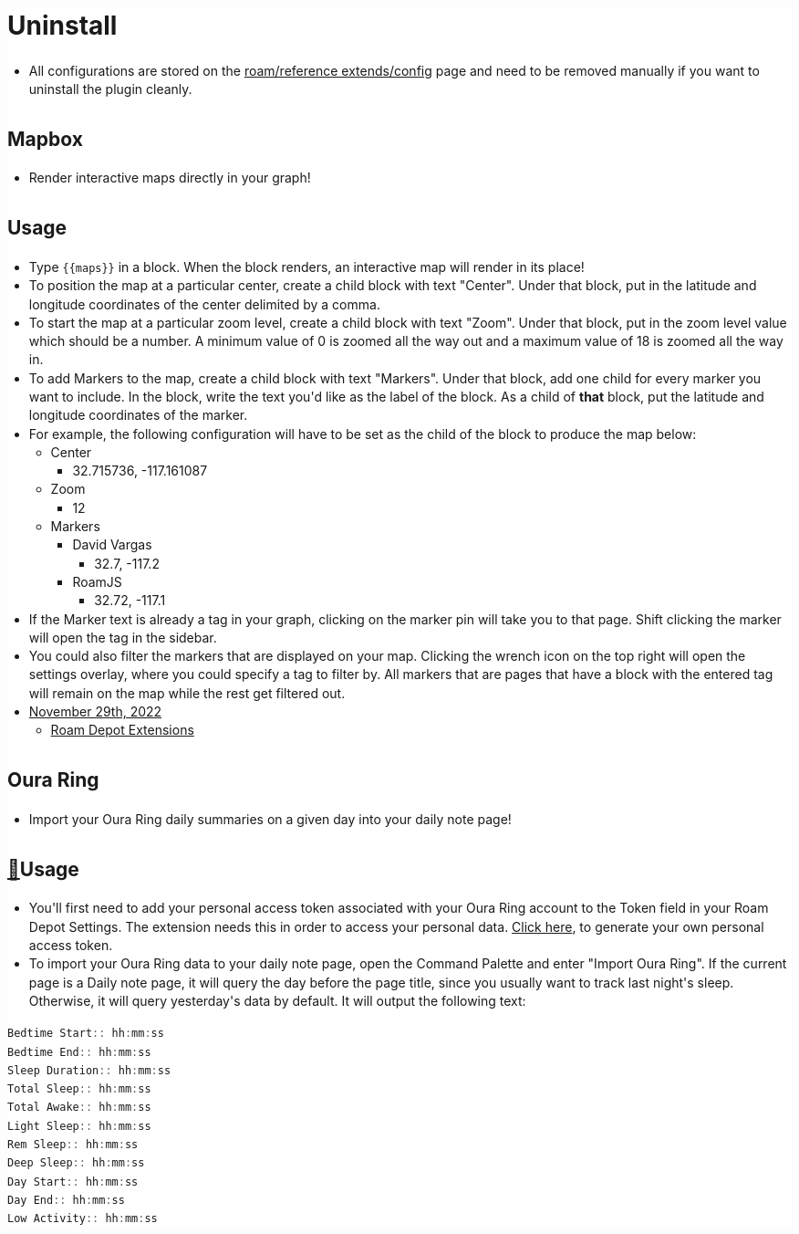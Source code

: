 # Uninstall
- All configurations are stored on the [roam/reference extends/config](<./roam_reference extends_config.md>) page and need to be removed manually if you want to uninstall the plugin cleanly.
## Mapbox
- Render interactive maps directly in your graph!
## Usage
- Type `{{maps}}` in a block. When the block renders, an interactive map will render in its place!
- To position the map at a particular center, create a child block with text "Center". Under that block, put in the latitude and longitude coordinates of the center delimited by a comma.
- To start the map at a particular zoom level, create a child block with text "Zoom". Under that block, put in the zoom level value which should be a number. A minimum value of 0 is zoomed all the way out and a maximum value of 18 is zoomed all the way in.
- To add Markers to the map, create a child block with text "Markers". Under that block, add one child for every marker you want to include. In the block, write the text you'd like as the label of the block. As a child of **that** block, put the latitude and longitude coordinates of the marker.
- For example, the following configuration will have to be set as the child of the block to produce the map below:
    - Center
        - 32.715736, -117.161087
    - Zoom
        - 12
    - Markers
        - David Vargas
            - 32.7, -117.2
        - RoamJS
            - 32.72, -117.1
- If the Marker text is already a tag in your graph, clicking on the marker pin will take you to that page. Shift clicking the marker will open the tag in the sidebar.
- You could also filter the markers that are displayed on your map. Clicking the wrench icon on the top right will open the settings overlay, where you could specify a tag to filter by. All markers that are pages that have a block with the entered tag will remain on the map while the rest get filtered out.
- [November 29th, 2022](<./November 29th, 2022.md>)
    - [Roam Depot Extensions](<./Roam Depot Extensions.md>)
## Oura Ring
- Import your Oura Ring daily summaries on a given day into your daily note page!
## [🔗](https://github.com/dvargas92495/roamjs-oura-ring#usage)Usage
- You'll first need to add your personal access token associated with your Oura Ring account to the Token field in your Roam Depot Settings. The extension needs this in order to access your personal data. [Click here](https://cloud.ouraring.com/personal-access-tokens), to generate your own personal access token.
- To import your Oura Ring data to your daily note page, open the Command Palette and enter "Import Oura Ring". If the current page is a Daily note page, it will query the day before the page title, since you usually want to track last night's sleep. Otherwise, it will query yesterday's data by default. It will output the following text:
```javascript
Bedtime Start:: hh:mm:ss
Bedtime End:: hh:mm:ss
Sleep Duration:: hh:mm:ss
Total Sleep:: hh:mm:ss
Total Awake:: hh:mm:ss
Light Sleep:: hh:mm:ss
Rem Sleep:: hh:mm:ss
Deep Sleep:: hh:mm:ss
Day Start:: hh:mm:ss
Day End:: hh:mm:ss
Low Activity:: hh:mm:ss
```